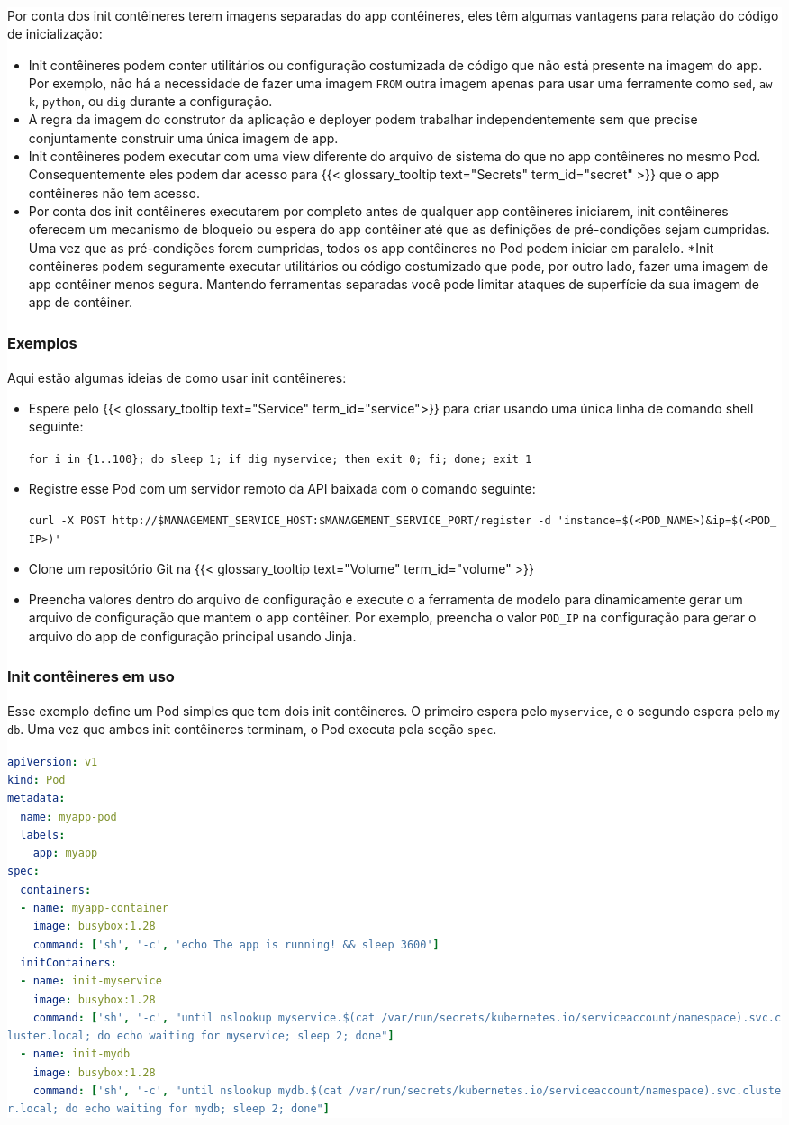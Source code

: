 Por conta dos init contêineres terem imagens separadas do app contêineres, eles têm algumas vantagens para relação do código de inicialização:

* Init contêineres podem conter utilitários ou configuração costumizada de código que não está presente na imagem do app. Por exemplo, não há a necessidade de fazer uma imagem `FROM` outra imagem apenas para usar uma ferramente como `sed`, `awk`, `python`, ou `dig` durante a configuração.
* A regra da imagem do construtor da aplicação e deployer podem trabalhar independentemente sem que precise conjuntamente construir uma única imagem de app.
* Init contêineres podem executar com uma view diferente do arquivo de sistema do que no app contêineres no mesmo Pod. Consequentemente eles podem dar acesso para {{< glossary_tooltip text="Secrets" term_id="secret" >}} que o app contêineres não tem acesso.
* Por conta dos init contêineres executarem por completo antes de qualquer app contêineres iniciarem, init contêineres oferecem um mecanismo de bloqueio ou espera do app contêiner até que as definições de pré-condições sejam cumpridas. Uma vez que as pré-condições forem cumpridas, todos os app contêineres no Pod podem iniciar em paralelo.
*Init contêineres podem seguramente executar utilitários ou código costumizado que pode, por outro lado, fazer uma imagem de app contêiner menos segura. Mantendo ferramentas separadas você pode limitar ataques de superfície da sua imagem de app de contêiner. 

### Exemplos
Aqui estão algumas ideias de como usar init contêineres:

* Espere pelo {{< glossary_tooltip text="Service" term_id="service">}} para criar usando uma única linha de comando shell seguinte: 
  ```shell
  for i in {1..100}; do sleep 1; if dig myservice; then exit 0; fi; done; exit 1
  ```
* Registre esse Pod com um servidor remoto da API baixada com o comando seguinte:
  ```shell
  curl -X POST http://$MANAGEMENT_SERVICE_HOST:$MANAGEMENT_SERVICE_PORT/register -d 'instance=$(<POD_NAME>)&ip=$(<POD_IP>)'
  ```
* Clone um repositório Git na {{< glossary_tooltip text="Volume" term_id="volume" >}}

* Preencha valores dentro do arquivo de configuração e execute o a ferramenta de modelo para dinamicamente gerar um arquivo de configuração que mantem o app contêiner. Por exemplo, preencha o valor `POD_IP` na configuração para gerar o arquivo do app de configuração principal usando Jinja.

### Init contêineres em uso

Esse exemplo define um Pod simples que tem dois init contêineres. O primeiro espera pelo `myservice`, e o segundo espera pelo `mydb`. Uma vez que ambos init contêineres terminam, o Pod executa pela seção `spec`.

```yaml
apiVersion: v1
kind: Pod
metadata:
  name: myapp-pod
  labels:
    app: myapp
spec:
  containers:
  - name: myapp-container
    image: busybox:1.28
    command: ['sh', '-c', 'echo The app is running! && sleep 3600']
  initContainers:
  - name: init-myservice
    image: busybox:1.28
    command: ['sh', '-c', "until nslookup myservice.$(cat /var/run/secrets/kubernetes.io/serviceaccount/namespace).svc.cluster.local; do echo waiting for myservice; sleep 2; done"]
  - name: init-mydb
    image: busybox:1.28
    command: ['sh', '-c', "until nslookup mydb.$(cat /var/run/secrets/kubernetes.io/serviceaccount/namespace).svc.cluster.local; do echo waiting for mydb; sleep 2; done"]
```
